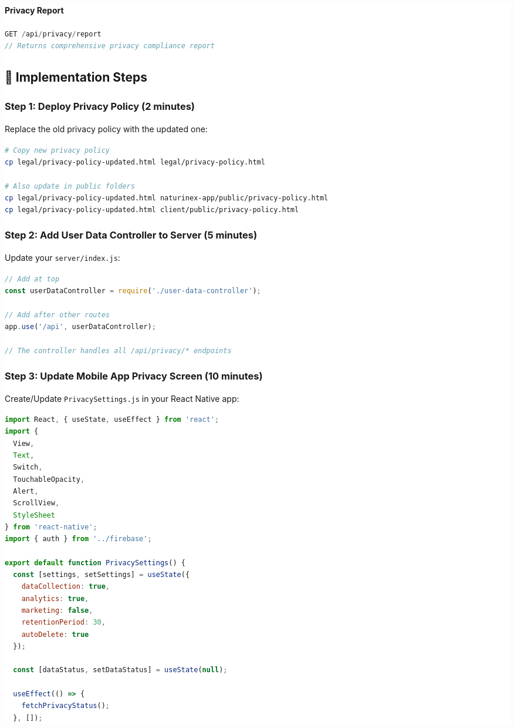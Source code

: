#### Privacy Report
```javascript
GET /api/privacy/report
// Returns comprehensive privacy compliance report
```

## 🔧 Implementation Steps

### Step 1: Deploy Privacy Policy (2 minutes)

Replace the old privacy policy with the updated one:
```bash
# Copy new privacy policy
cp legal/privacy-policy-updated.html legal/privacy-policy.html

# Also update in public folders
cp legal/privacy-policy-updated.html naturinex-app/public/privacy-policy.html
cp legal/privacy-policy-updated.html client/public/privacy-policy.html
```

### Step 2: Add User Data Controller to Server (5 minutes)

Update your `server/index.js`:
```javascript
// Add at top
const userDataController = require('./user-data-controller');

// Add after other routes
app.use('/api', userDataController);

// The controller handles all /api/privacy/* endpoints
```

### Step 3: Update Mobile App Privacy Screen (10 minutes)

Create/Update `PrivacySettings.js` in your React Native app:

```javascript
import React, { useState, useEffect } from 'react';
import {
  View,
  Text,
  Switch,
  TouchableOpacity,
  Alert,
  ScrollView,
  StyleSheet
} from 'react-native';
import { auth } from '../firebase';

export default function PrivacySettings() {
  const [settings, setSettings] = useState({
    dataCollection: true,
    analytics: true,
    marketing: false,
    retentionPeriod: 30,
    autoDelete: true
  });
  
  const [dataStatus, setDataStatus] = useState(null);

  useEffect(() => {
    fetchPrivacyStatus();
  }, []);

```